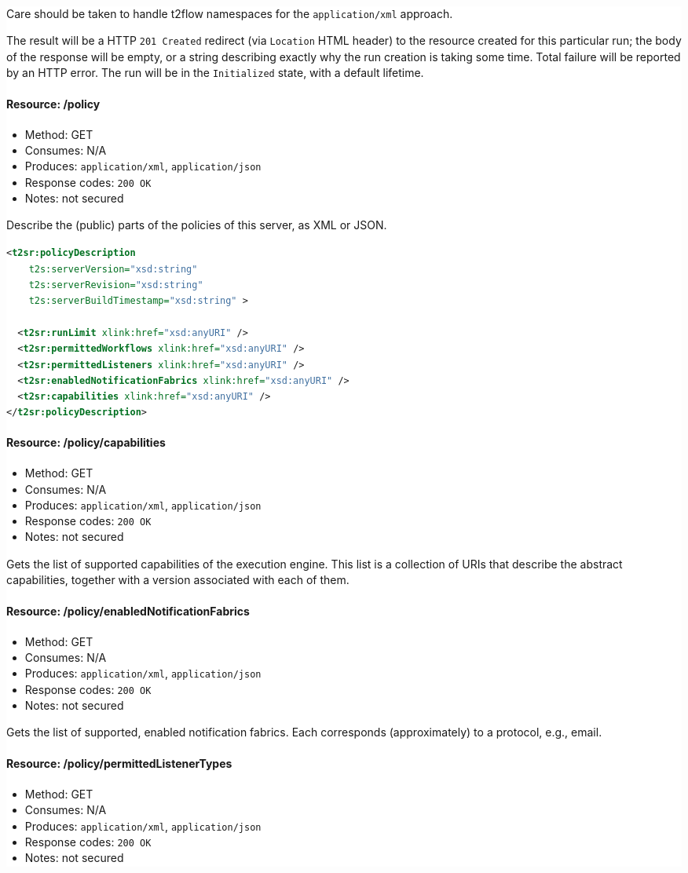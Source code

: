 Care should be taken to handle t2flow namespaces for the `application/xml` approach.

The result will be a HTTP `201 Created` redirect (via `Location` HTML header) to the resource created for this particular run; the body of the response will be empty, or a string describing exactly why the run creation is taking some time. Total failure will be reported by an HTTP error. The run will be in the `Initialized` state, with a default lifetime.

#### Resource: /policy

* Method: GET
* Consumes: N/A
* Produces: `application/xml`, `application/json`
* Response codes: `200 OK`
* Notes: not secured

Describe the (public) parts of the policies of this server, as XML or JSON.

```xml
<t2sr:policyDescription
    t2s:serverVersion="xsd:string"
    t2s:serverRevision="xsd:string"
    t2s:serverBuildTimestamp="xsd:string" >

  <t2sr:runLimit xlink:href="xsd:anyURI" />
  <t2sr:permittedWorkflows xlink:href="xsd:anyURI" />
  <t2sr:permittedListeners xlink:href="xsd:anyURI" />
  <t2sr:enabledNotificationFabrics xlink:href="xsd:anyURI" />
  <t2sr:capabilities xlink:href="xsd:anyURI" />
</t2sr:policyDescription>
```

#### Resource: /policy/capabilities

* Method: GET
* Consumes: N/A
* Produces: `application/xml`, `application/json`
* Response codes: `200 OK`
* Notes: not secured

Gets the list of supported capabilities of the execution engine. This list is a collection of URIs that describe the abstract capabilities, together with a version associated with each of them.

#### Resource: /policy/enabledNotificationFabrics

* Method: GET
* Consumes: N/A
* Produces: `application/xml`, `application/json`
* Response codes: `200 OK`
* Notes: not secured

Gets the list of supported, enabled notification fabrics. Each corresponds (approximately) to a protocol, e.g., email.

#### Resource: /policy/permittedListenerTypes

* Method: GET
* Consumes: N/A
* Produces: `application/xml`, `application/json`
* Response codes: `200 OK`
* Notes: not secured
